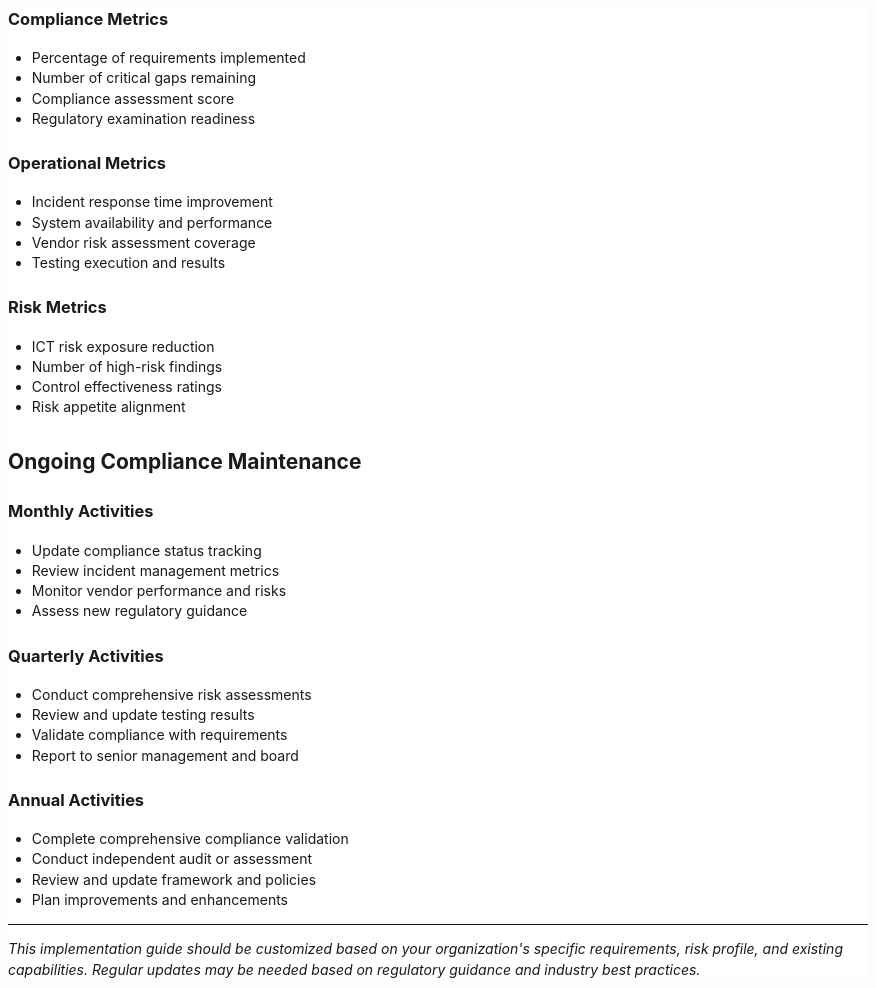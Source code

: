 ### Compliance Metrics
- Percentage of requirements implemented
- Number of critical gaps remaining
- Compliance assessment score
- Regulatory examination readiness

### Operational Metrics
- Incident response time improvement
- System availability and performance
- Vendor risk assessment coverage
- Testing execution and results

### Risk Metrics
- ICT risk exposure reduction
- Number of high-risk findings
- Control effectiveness ratings
- Risk appetite alignment

## Ongoing Compliance Maintenance

### Monthly Activities
- Update compliance status tracking
- Review incident management metrics
- Monitor vendor performance and risks
- Assess new regulatory guidance

### Quarterly Activities
- Conduct comprehensive risk assessments
- Review and update testing results
- Validate compliance with requirements
- Report to senior management and board

### Annual Activities
- Complete comprehensive compliance validation
- Conduct independent audit or assessment
- Review and update framework and policies
- Plan improvements and enhancements

---

*This implementation guide should be customized based on your organization's specific requirements, risk profile, and existing capabilities. Regular updates may be needed based on regulatory guidance and industry best practices.*
